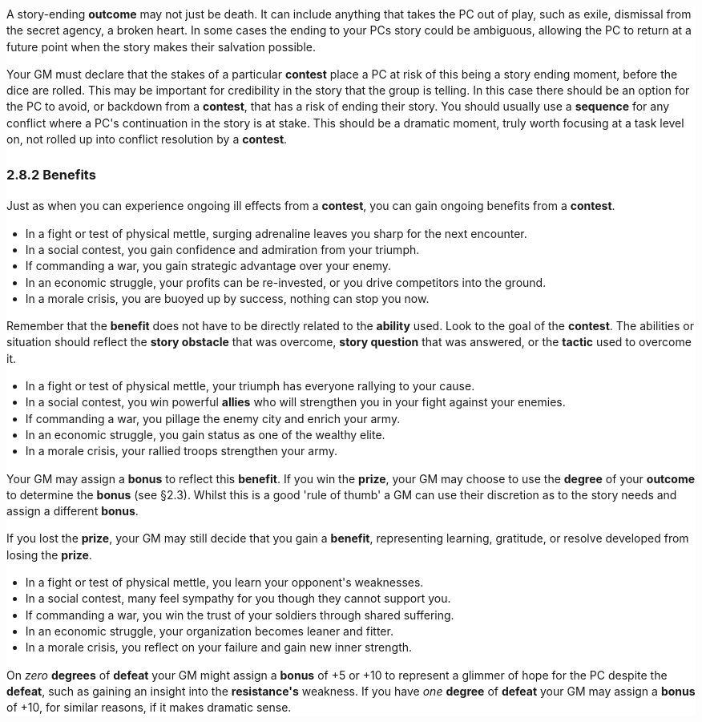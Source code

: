 A story-ending **outcome** may not just be death. It can include anything that takes the PC out of play, such as exile, dismissal from the secret agency, a broken heart. In some cases the ending to your PCs story could be ambiguous, allowing the PC to return at a future point when the story makes their salvation possible.

Your GM must declare that the stakes of a particular **contest** place a PC at risk of this being a story ending moment, before the dice are rolled. This may be important for credibility in the story that the group is telling. In this case there should be an option for the PC to avoid, or backdown from a **contest**, that has a risk of ending their story. You should usually use a **sequence** for any conflict where a PC's continuation in the story is at stake. This should be a dramatic moment, truly worth focusing at a task level on, not rolled up into conflict resolution by a **contest**.

### 2.8.2 Benefits

Just as when you can experience ongoing ill effects from a **contest**, you can gain ongoing benefits from a **contest**.

* In a fight or test of physical mettle, surging adrenaline leaves you sharp for the next encounter.
* In a social contest, you gain confidence and admiration from your triumph.
* If commanding a war, you gain strategic advantage over your enemy.
* In an economic struggle, your profits can be re-invested, or you drive competitors into the ground.
* In a morale crisis, you are buoyed up by success, nothing can stop you now.

Remember that the **benefit** does not have to be directly related to the **ability** used. Look to the goal of the **contest**. The abilities or situation should reflect the **story obstacle** that was overcome, **story question** that was answered, or the **tactic** used to overcome it.

* In a fight or test of physical mettle, your triumph has everyone rallying to your cause.
* In a social contest, you win powerful **allies** who will strengthen you in your fight against your enemies.
* If commanding a war, you pillage the enemy city and enrich your army.
* In an economic struggle, you gain status as one of the wealthy elite.
* In a morale crisis, your rallied troops strengthen your army.

Your GM may assign a **bonus** to reflect this **benefit**. If you win the **prize**, your GM may choose to use the **degree** of your **outcome** to determine the **bonus** (see §2.3). Whilst this is a good 'rule of thumb' a GM can use their discretion as to the story needs and assign a different **bonus**.

If you lost the **prize**, your GM may still decide that you gain a **benefit**, representing learning, gratitude, or resolve developed from losing the **prize**.

* In a fight or test of physical mettle, you learn your opponent's weaknesses.
* In a social contest, many feel sympathy for you though they cannot support you.
* If commanding a war, you win the trust of your soldiers through shared suffering.
* In an economic struggle, your organization becomes leaner and fitter.
* In a morale crisis, you reflect on your failure and gain new inner strength.

On *zero* **degrees** of **defeat** your GM might assign a **bonus** of +5 or +10 to represent a glimmer of hope for the PC despite the **defeat**, such as gaining an insight into the **resistance's** weakness. If you have *one* **degree** of **defeat** your GM may assign a **bonus** of +10, for similar reasons, if it makes dramatic sense.
